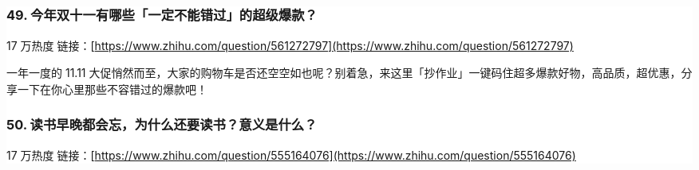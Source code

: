 ### 49. 今年双十一有哪些「一定不能错过」的超级爆款？
17 万热度 链接：[https://www.zhihu.com/question/561272797](https://www.zhihu.com/question/561272797)

一年一度的 11.11 大促悄然而至，大家的购物车是否还空空如也呢？别着急，来这里「抄作业」一键码住超多爆款好物，高品质，超优惠，分享一下在你心里那些不容错过的爆款吧！

### 50. 读书早晚都会忘，为什么还要读书？意义是什么？
17 万热度 链接：[https://www.zhihu.com/question/555164076](https://www.zhihu.com/question/555164076)



